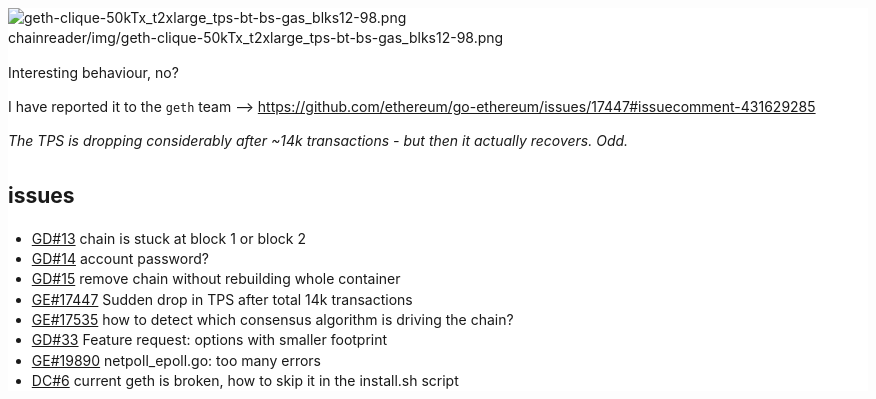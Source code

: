 ![geth-clique-50kTx_t2xlarge_tps-bt-bs-gas_blks12-98.png](../reader/img/geth-clique-50kTx_t2xlarge_tps-bt-bs-gas_blks12-98.png)  
chainreader/img/geth-clique-50kTx_t2xlarge_tps-bt-bs-gas_blks12-98.png

Interesting behaviour, no?

I have reported it to the `geth` team --> https://github.com/ethereum/go-ethereum/issues/17447#issuecomment-431629285

*The TPS is dropping considerably after ~14k transactions - but then it actually recovers. Odd.* 

## issues
* [GD#13](https://github.com/javahippie/geth-dev/issues/13) chain is stuck at block 1 or block 2
* [GD#14](https://github.com/javahippie/geth-dev/issues/14) account password?
* [GD#15](https://github.com/javahippie/geth-dev/issues/15) remove chain without rebuilding whole container 
* [GE#17447](https://github.com/ethereum/go-ethereum/issues/17447) Sudden drop in TPS after total 14k transactions
* [GE#17535](https://github.com/ethereum/go-ethereum/issues/17535) how to detect which consensus algorithm is driving the chain?
* [GD#33](https://github.com/javahippie/geth-dev/issues/33) Feature request: options with smaller footprint
* [GE#19890](https://github.com/ethereum/go-ethereum/issues/19890) netpoll_epoll.go: too many errors 
* [DC#6](https://github.com/drandreaskrueger/chainhammer/issues/6#issuecomment-515075641) current geth is broken, how to skip it in the install.sh script


